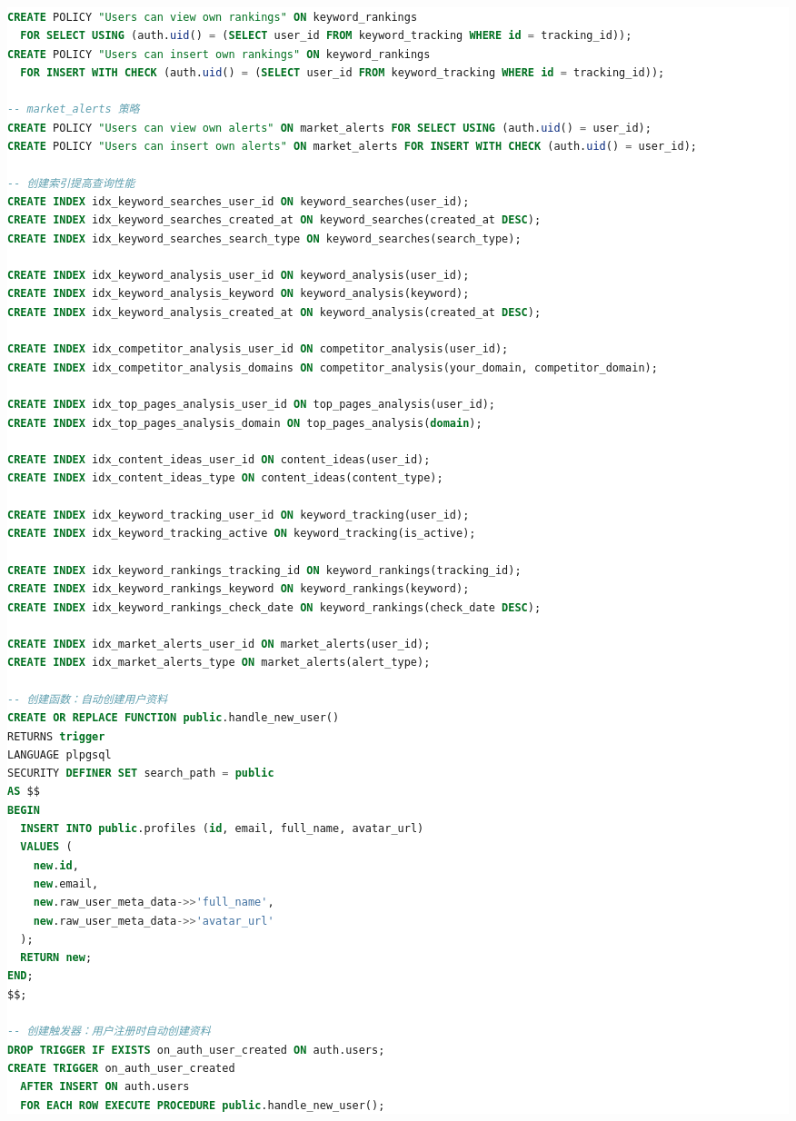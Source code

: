 ```sql
CREATE POLICY "Users can view own rankings" ON keyword_rankings 
  FOR SELECT USING (auth.uid() = (SELECT user_id FROM keyword_tracking WHERE id = tracking_id));
CREATE POLICY "Users can insert own rankings" ON keyword_rankings 
  FOR INSERT WITH CHECK (auth.uid() = (SELECT user_id FROM keyword_tracking WHERE id = tracking_id));

-- market_alerts 策略
CREATE POLICY "Users can view own alerts" ON market_alerts FOR SELECT USING (auth.uid() = user_id);
CREATE POLICY "Users can insert own alerts" ON market_alerts FOR INSERT WITH CHECK (auth.uid() = user_id);

-- 创建索引提高查询性能
CREATE INDEX idx_keyword_searches_user_id ON keyword_searches(user_id);
CREATE INDEX idx_keyword_searches_created_at ON keyword_searches(created_at DESC);
CREATE INDEX idx_keyword_searches_search_type ON keyword_searches(search_type);

CREATE INDEX idx_keyword_analysis_user_id ON keyword_analysis(user_id);
CREATE INDEX idx_keyword_analysis_keyword ON keyword_analysis(keyword);
CREATE INDEX idx_keyword_analysis_created_at ON keyword_analysis(created_at DESC);

CREATE INDEX idx_competitor_analysis_user_id ON competitor_analysis(user_id);
CREATE INDEX idx_competitor_analysis_domains ON competitor_analysis(your_domain, competitor_domain);

CREATE INDEX idx_top_pages_analysis_user_id ON top_pages_analysis(user_id);
CREATE INDEX idx_top_pages_analysis_domain ON top_pages_analysis(domain);

CREATE INDEX idx_content_ideas_user_id ON content_ideas(user_id);
CREATE INDEX idx_content_ideas_type ON content_ideas(content_type);

CREATE INDEX idx_keyword_tracking_user_id ON keyword_tracking(user_id);
CREATE INDEX idx_keyword_tracking_active ON keyword_tracking(is_active);

CREATE INDEX idx_keyword_rankings_tracking_id ON keyword_rankings(tracking_id);
CREATE INDEX idx_keyword_rankings_keyword ON keyword_rankings(keyword);
CREATE INDEX idx_keyword_rankings_check_date ON keyword_rankings(check_date DESC);

CREATE INDEX idx_market_alerts_user_id ON market_alerts(user_id);
CREATE INDEX idx_market_alerts_type ON market_alerts(alert_type);

-- 创建函数：自动创建用户资料
CREATE OR REPLACE FUNCTION public.handle_new_user()
RETURNS trigger
LANGUAGE plpgsql
SECURITY DEFINER SET search_path = public
AS $$
BEGIN
  INSERT INTO public.profiles (id, email, full_name, avatar_url)
  VALUES (
    new.id,
    new.email,
    new.raw_user_meta_data->>'full_name',
    new.raw_user_meta_data->>'avatar_url'
  );
  RETURN new;
END;
$$;

-- 创建触发器：用户注册时自动创建资料
DROP TRIGGER IF EXISTS on_auth_user_created ON auth.users;
CREATE TRIGGER on_auth_user_created
  AFTER INSERT ON auth.users
  FOR EACH ROW EXECUTE PROCEDURE public.handle_new_user();
```